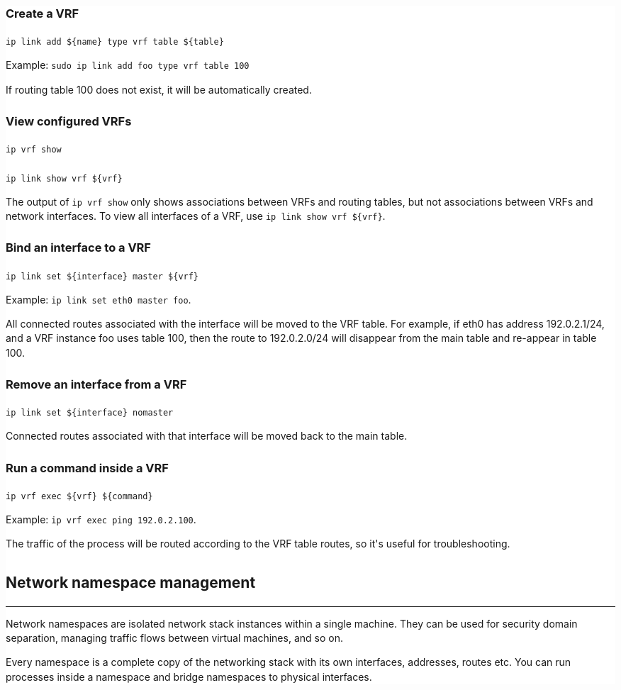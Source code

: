 <h3 id="ip-vrf-add">Create a VRF</h3>

```
ip link add ${name} type vrf table ${table}
```

Example: `sudo ip link add foo type vrf table 100`

If routing table 100 does not exist, it will be automatically created.

<h3 id="ip-vrf-show">View configured VRFs</h3>

```
ip vrf show

ip link show vrf ${vrf}
```

The output of `ip vrf show` only shows associations between VRFs and routing tables, but not associations between VRFs and network interfaces.
To view all interfaces of a VRF, use `ip link show vrf ${vrf}`.

<h3 id="ip-vrf-add-interface">Bind an interface to a VRF</h3>

```
ip link set ${interface} master ${vrf}
```

Example: `ip link set eth0 master foo`.

All connected routes associated with the interface will be moved to the VRF table.
For example, if eth0 has address 192.0.2.1/24, and a VRF instance foo uses table 100, then the route to 192.0.2.0/24 will disappear from the main table and re-appear in table 100.

<h3 id="ip-vrf-remove-interface">Remove an interface from a VRF</h3>

```
ip link set ${interface} nomaster
```

Connected routes associated with that interface will be moved back to the main table.

<h3 id="ip-vrf-exec">Run a command inside a VRF</h3>

```
ip vrf exec ${vrf} ${command}
```

Example: `ip vrf exec ping 192.0.2.100`.

The traffic of the process will be routed according to the VRF table routes, so it's useful for troubleshooting.

<h2 id="ip-netns">Network namespace management</h2>
<hr>

Network namespaces are isolated network stack instances within a single machine.
They can be used for security domain separation, managing traffic flows between virtual machines, and so on.

Every namespace is a complete copy of the networking stack with its own interfaces, addresses, routes etc.
You can run processes inside a namespace and bridge namespaces to physical interfaces.
